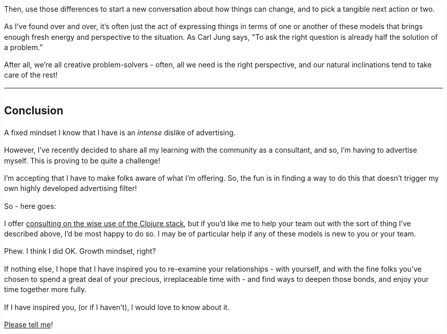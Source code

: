 Then, use those differences to start a new conversation about how things can change, and to pick a tangible next action or two.

As I’ve found over and over, it’s often just the act of expressing things in terms of one or another of these models that brings enough fresh energy and perspective to the situation. As Carl Jung says, "To ask the right question is already half the solution of a problem.”

After all, we’re all creative problem-solvers - often, all we need is the right perspective, and our natural inclinations tend to take care of the rest!

<hr>

## Conclusion

A fixed mindset I know that I have is an *intense* dislike of advertising. 

However, I’ve recently decided to share all my learning with the community as a consultant, and so, I’m having to advertise myself. This is proving to be quite a challenge! 

I’m accepting that I have to make folks aware of what I’m offering. So, the fun is in finding a way to do this that doesn’t trigger my own highly developed advertising filter!

So - here goes:

I offer [consulting on the wise use of the Clojure stack](/consulting/), but if you’d like me to help your team out with the sort of thing I’ve described above, I’d be most happy to do so. I may be of particular help if any of these models is new to you or your team.

Phew. I think I did OK. Growth mindset, right?

If nothing else, I hope that I have inspired you to re-examine your relationships - with yourself, and with the fine folks you’ve chosen to spend a great deal of your precious, irreplaceable time with - and find ways to deepen those bonds, and enjoy your time together more fully.

If I have inspired you, (or if I haven’t), I would love to know about it. 

[Please tell me](/)!